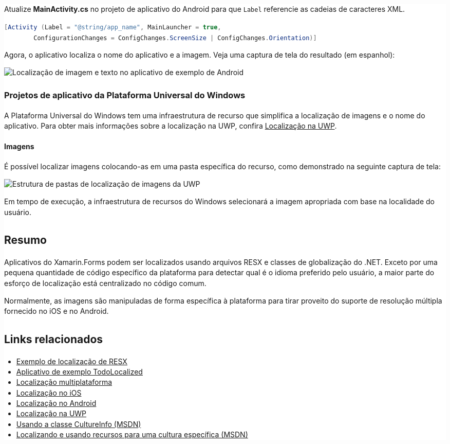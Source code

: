 Atualize **MainActivity.cs** no projeto de aplicativo do Android para que `Label` referencie as cadeias de caracteres XML.

```csharp
[Activity (Label = "@string/app_name", MainLauncher = true,
        ConfigurationChanges = ConfigChanges.ScreenSize | ConfigChanges.Orientation)]
```

Agora, o aplicativo localiza o nome do aplicativo e a imagem. Veja uma captura de tela do resultado (em espanhol):

![](text-images/android-imageicon.png "Localização de imagem e texto no aplicativo de exemplo de Android")

### <a name="universal-windows-platform-application-projects"></a>Projetos de aplicativo da Plataforma Universal do Windows

A Plataforma Universal do Windows tem uma infraestrutura de recurso que simplifica a localização de imagens e o nome do aplicativo. Para obter mais informações sobre a localização na UWP, confira [Localização na UWP](/windows/uwp/design/globalizing/globalizing-portal/).

#### <a name="images"></a>Imagens

É possível localizar imagens colocando-as em uma pasta específica do recurso, como demonstrado na seguinte captura de tela:

![](text-images/uwp-image-folder-structure.png "Estrutura de pastas de localização de imagens da UWP")

Em tempo de execução, a infraestrutura de recursos do Windows selecionará a imagem apropriada com base na localidade do usuário.

## <a name="summary"></a>Resumo

Aplicativos do Xamarin.Forms podem ser localizados usando arquivos RESX e classes de globalização do .NET. Exceto por uma pequena quantidade de código específico da plataforma para detectar qual é o idioma preferido pelo usuário, a maior parte do esforço de localização está centralizado no código comum.

Normalmente, as imagens são manipuladas de forma específica à plataforma para tirar proveito do suporte de resolução múltipla fornecido no iOS e no Android.

## <a name="related-links"></a>Links relacionados

- [Exemplo de localização de RESX](https://docs.microsoft.com/samples/xamarin/xamarin-forms-samples/usingresxlocalization)
- [Aplicativo de exemplo TodoLocalized](https://docs.microsoft.com/samples/xamarin/xamarin-forms-samples/todolocalized)
- [Localização multiplataforma](~/cross-platform/app-fundamentals/localization.md)
- [Localização no iOS](~/ios/app-fundamentals/localization/index.md)
- [Localização no Android](~/android/app-fundamentals/localization.md)
- [Localização na UWP](/windows/uwp/design/globalizing/globalizing-portal/)
- [Usando a classe CultureInfo (MSDN)](https://msdn.microsoft.com/library/87k6sx8t%28v=vs.90%29.aspx)
- [Localizando e usando recursos para uma cultura específica (MSDN)](https://msdn.microsoft.com/library/s9ckwb4b%28v=vs.90%29.aspx)
